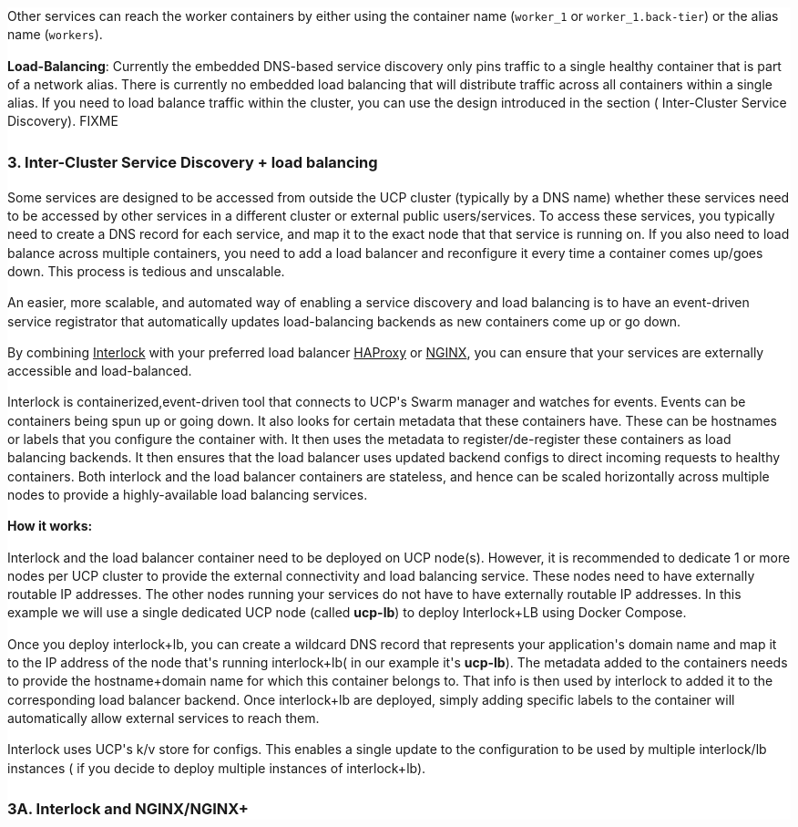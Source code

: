 Other services can reach the worker containers by either using the container name (`worker_1` or `worker_1.back-tier`) or the alias name (`workers`).

**Load-Balancing**: Currently the embedded DNS-based service discovery only pins traffic to a single healthy container that is part of a network alias. There is currently no embedded load balancing that will distribute traffic across all containers within a single alias. If you need to load balance traffic within the cluster, you can use the design introduced in the section ( Inter-Cluster Service Discovery). FIXME

### 3. Inter-Cluster Service Discovery + load balancing 

Some services are designed to be accessed from outside the UCP cluster (typically by a DNS name) whether these services need to be accessed by other services in a different cluster or external public users/services. To access these services, you typically need to create a DNS record for each service, and map it to the exact node that that service is running on. If you also need to load balance across multiple containers, you need to add a load balancer and reconfigure it every time a container comes up/goes down. This process is tedious and unscalable. 

An easier, more scalable, and automated way of enabling a service discovery and load balancing is to have an event-driven service registrator that automatically updates load-balancing backends as new containers come up or go down. 

By combining [Interlock](www.github.com/ehazlett/interlock) with your preferred load balancer [HAProxy](https://hub.docker.com/_/haproxy/) or [NGINX](https://hub.docker.com/_/nginx/), you can ensure that your services are externally accessible and load-balanced. 

Interlock is containerized,event-driven tool that connects to UCP's Swarm manager and watches for events. Events can be containers being spun up or going down. It also looks for certain metadata that these containers have. These can be hostnames or labels that you configure the container with. It then uses the metadata to register/de-register these containers as load balancing backends. It then ensures that the load balancer uses updated backend configs to direct incoming requests to healthy containers. Both interlock and the load balancer containers are stateless, and hence can be scaled horizontally across multiple nodes to provide a highly-available load balancing services.


**How it works:**

Interlock and the load balancer container need to be deployed on UCP node(s). However, it is recommended to dedicate 1 or more nodes per UCP cluster to provide the external connectivity and load balancing service. These nodes need to have externally routable IP addresses. The other nodes running your services do not have to have externally routable IP addresses. In this example we will use a single dedicated UCP node (called **ucp-lb**) to deploy Interlock+LB using Docker Compose.


Once you deploy interlock+lb, you can create a wildcard DNS record that represents your application's domain name and map it to the IP address of the node that's running interlock+lb( in our example it's **ucp-lb**). The metadata added to the containers needs to provide the hostname+domain name for which this container belongs to. That info is then used by interlock to added it to the corresponding load balancer backend. Once interlock+lb are deployed, simply adding specific labels to the container will automatically allow external services to reach them.

Interlock uses UCP's k/v store for configs. This enables a single update to the configuration to be used by multiple interlock/lb instances ( if you decide to deploy multiple instances of interlock+lb).  

### 3A. Interlock and NGINX/NGINX+

